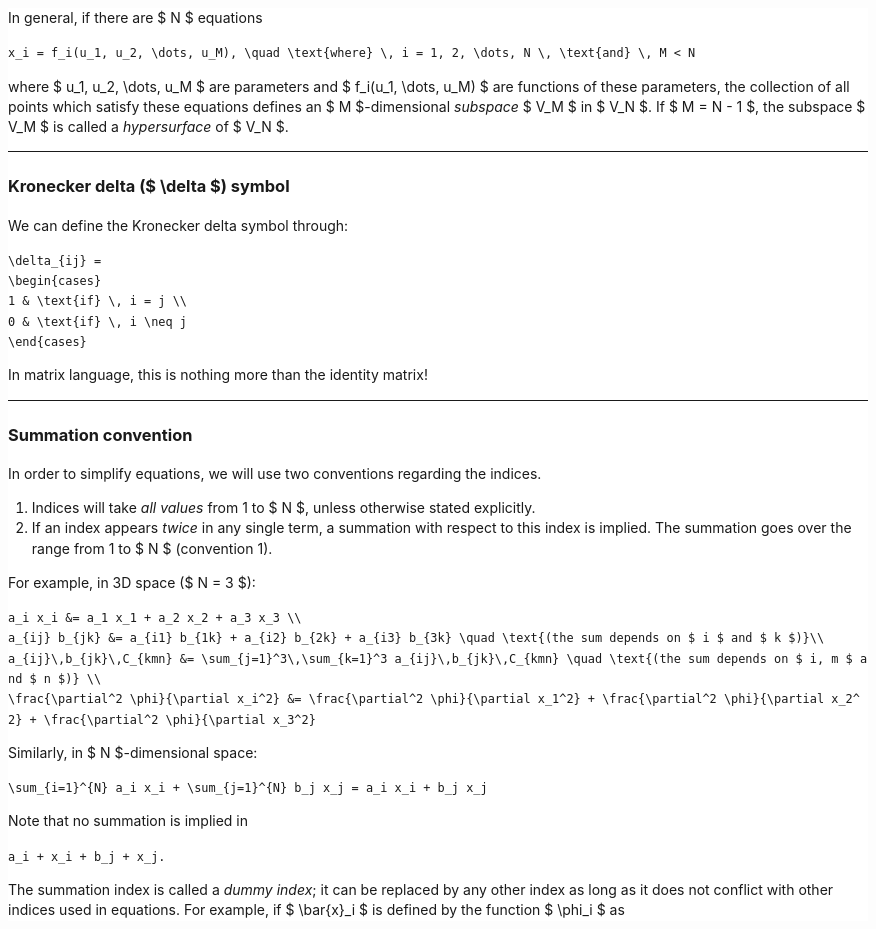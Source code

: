 In general, if there are $ N $ equations

```{math}
x_i = f_i(u_1, u_2, \dots, u_M), \quad \text{where} \, i = 1, 2, \dots, N \, \text{and} \, M < N
```

where $ u_1, u_2, \dots, u_M $ are parameters and $ f_i(u_1, \dots, u_M) $ are functions of these parameters, the collection of all points which satisfy these equations defines an $ M $-dimensional *subspace* $ V_M $ in $ V_N $. If $ M = N - 1 $, the subspace $ V_M $ is called a *hypersurface* of $ V_N $.

---

### Kronecker delta ($ \delta $) symbol

We can define the Kronecker delta symbol through:

```{math}
\delta_{ij} = 
\begin{cases}
1 & \text{if} \, i = j \\
0 & \text{if} \, i \neq j
\end{cases}
```

In matrix language, this is nothing more than the identity matrix!

---

### Summation convention

In order to simplify equations, we will use two conventions regarding the indices.

1. Indices will take *all values* from 1 to $ N $, unless otherwise stated explicitly.
2. If an index appears *twice* in any single term, a summation with respect to this index is implied. The summation goes over the range from 1 to $ N $ (convention 1).

For example, in 3D space ($ N = 3 $):

```{math}
a_i x_i &= a_1 x_1 + a_2 x_2 + a_3 x_3 \\
a_{ij} b_{jk} &= a_{i1} b_{1k} + a_{i2} b_{2k} + a_{i3} b_{3k} \quad \text{(the sum depends on $ i $ and $ k $)}\\
a_{ij}\,b_{jk}\,C_{kmn} &= \sum_{j=1}^3\,\sum_{k=1}^3 a_{ij}\,b_{jk}\,C_{kmn} \quad \text{(the sum depends on $ i, m $ and $ n $)} \\
\frac{\partial^2 \phi}{\partial x_i^2} &= \frac{\partial^2 \phi}{\partial x_1^2} + \frac{\partial^2 \phi}{\partial x_2^2} + \frac{\partial^2 \phi}{\partial x_3^2}
```

Similarly, in $ N $-dimensional space:

```{math}
\sum_{i=1}^{N} a_i x_i + \sum_{j=1}^{N} b_j x_j = a_i x_i + b_j x_j
```

Note that no summation is implied in
```{math} 
a_i + x_i + b_j + x_j. 
```
The summation index is called a *dummy index*; it can be replaced by any other index as long as it does not conflict with other indices used in equations. For example, if $ \bar{x}_i $ is defined by the function $ \phi_i $ as
